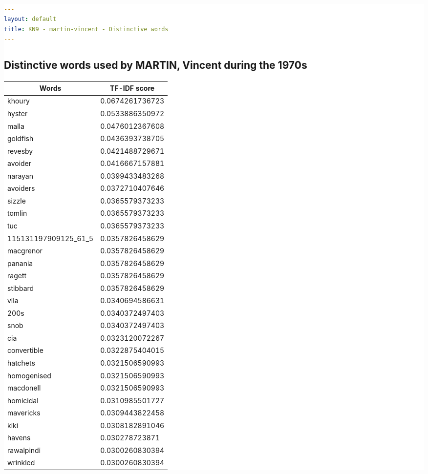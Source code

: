 ```yaml
---
layout: default
title: KN9 - martin-vincent - Distinctive words
---
```

## Distinctive words used by MARTIN, Vincent during the 1970s

| Words | TF-IDF score |
|--------------|----------------|
|khoury|0.0674261736723|
|hyster|0.0533886350972|
|malla|0.0476012367608|
|goldfish|0.0436393738705|
|revesby|0.0421488729671|
|avoider|0.0416667157881|
|narayan|0.0399433483268|
|avoiders|0.0372710407646|
|sizzle|0.0365579373233|
|tomlin|0.0365579373233|
|tuc|0.0365579373233|
|115131197909125_61_5|0.0357826458629|
|macgrenor|0.0357826458629|
|panania|0.0357826458629|
|ragett|0.0357826458629|
|stibbard|0.0357826458629|
|vila|0.0340694586631|
|200s|0.0340372497403|
|snob|0.0340372497403|
|cia|0.0323120072267|
|convertible|0.0322875404015|
|hatchets|0.0321506590993|
|homogenised|0.0321506590993|
|macdonell|0.0321506590993|
|homicidal|0.0310985501727|
|mavericks|0.0309443822458|
|kiki|0.0308182891046|
|havens|0.030278723871|
|rawalpindi|0.0300260830394|
|wrinkled|0.0300260830394|